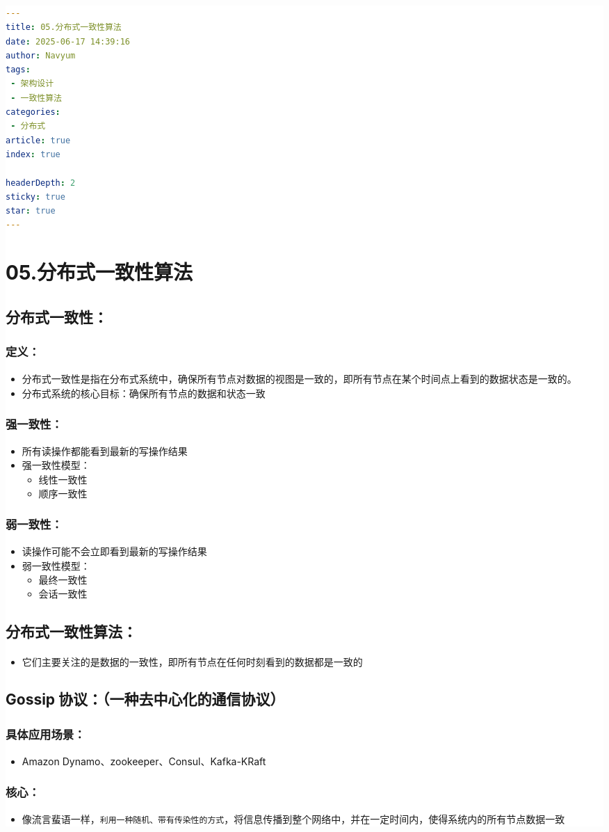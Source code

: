 ```yaml
---
title: 05.分布式一致性算法
date: 2025-06-17 14:39:16
author: Navyum
tags: 
 - 架构设计
 - 一致性算法
categories: 
 - 分布式
article: true
index: true

headerDepth: 2
sticky: true
star: true
---
```

# 05.分布式一致性算法

## 分布式一致性：
### 定义：
* 分布式一致性是指在分布式系统中，确保所有节点对数据的视图是一致的，即所有节点在某个时间点上看到的数据状态是一致的。
* 分布式系统的核心目标：确保所有节点的数据和状态一致

### 强一致性：
* 所有读操作都能看到最新的写操作结果
* 强一致性模型：
    * 线性一致性
    * 顺序一致性
### 弱一致性：
* 读操作可能不会立即看到最新的写操作结果
* 弱一致性模型：
    * 最终一致性
    * 会话一致性

## 分布式一致性算法：
* 它们主要关注的是数据的一致性，即所有节点在任何时刻看到的数据都是一致的
## Gossip 协议：（一种去中心化的通信协议）
### 具体应用场景：
* Amazon Dynamo、zookeeper、Consul、Kafka-KRaft
### 核心：
* 像流言蜚语一样，`利用一种随机、带有传染性的方式`，将信息传播到整个网络中，并在一定时间内，使得系统内的所有节点数据一致
